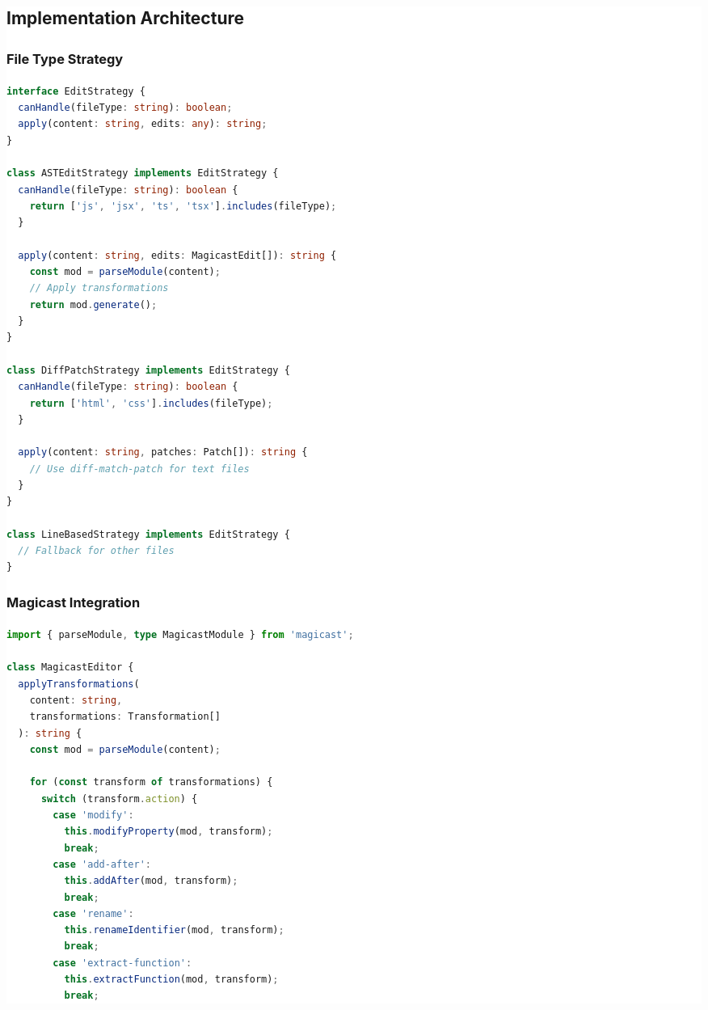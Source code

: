 ## Implementation Architecture

### File Type Strategy

```typescript
interface EditStrategy {
  canHandle(fileType: string): boolean;
  apply(content: string, edits: any): string;
}

class ASTEditStrategy implements EditStrategy {
  canHandle(fileType: string): boolean {
    return ['js', 'jsx', 'ts', 'tsx'].includes(fileType);
  }
  
  apply(content: string, edits: MagicastEdit[]): string {
    const mod = parseModule(content);
    // Apply transformations
    return mod.generate();
  }
}

class DiffPatchStrategy implements EditStrategy {
  canHandle(fileType: string): boolean {
    return ['html', 'css'].includes(fileType);
  }
  
  apply(content: string, patches: Patch[]): string {
    // Use diff-match-patch for text files
  }
}

class LineBasedStrategy implements EditStrategy {
  // Fallback for other files
}
```

### Magicast Integration

```typescript
import { parseModule, type MagicastModule } from 'magicast';

class MagicastEditor {
  applyTransformations(
    content: string, 
    transformations: Transformation[]
  ): string {
    const mod = parseModule(content);
    
    for (const transform of transformations) {
      switch (transform.action) {
        case 'modify':
          this.modifyProperty(mod, transform);
          break;
        case 'add-after':
          this.addAfter(mod, transform);
          break;
        case 'rename':
          this.renameIdentifier(mod, transform);
          break;
        case 'extract-function':
          this.extractFunction(mod, transform);
          break;
```